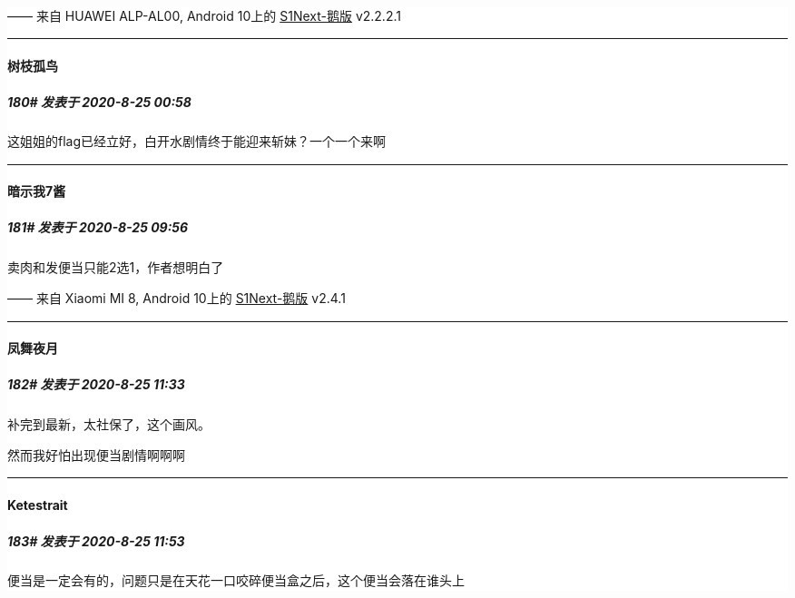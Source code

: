 —— 来自 HUAWEI ALP-AL00, Android 10上的 [S1Next-鹅版](https://github.com/ykrank/S1-Next/releases) v2.2.2.1







*****

####  树枝孤鸟  
##### 180#       发表于 2020-8-25 00:58




这姐姐的flag已经立好，白开水剧情终于能迎来斩妹？一个一个来啊







*****

####  暗示我7酱  
##### 181#       发表于 2020-8-25 09:56




卖肉和发便当只能2选1，作者想明白了

—— 来自 Xiaomi MI 8, Android 10上的 [S1Next-鹅版](https://github.com/ykrank/S1-Next/releases) v2.4.1







*****

####  凤舞夜月  
##### 182#       发表于 2020-8-25 11:33




补完到最新，太社保了，这个画风。

然而我好怕出现便当剧情啊啊啊







*****

####  Ketestrait  
##### 183#       发表于 2020-8-25 11:53




便当是一定会有的，问题只是在天花一口咬碎便当盒之后，这个便当会落在谁头上
